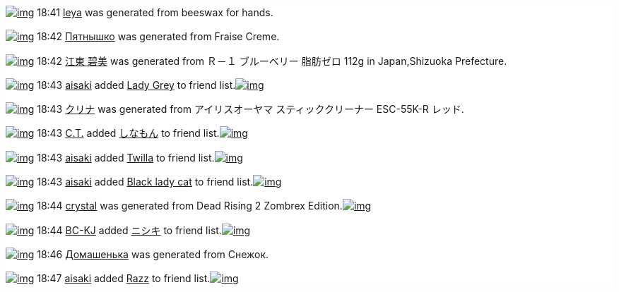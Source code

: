[![img](http://www.deviantsart.com/3hcbnbc.png)](http://www.barcodekanojo.com/kanojo/2904269/leya) 18:41 [leya](http://www.barcodekanojo.com/kanojo/2904269/leya) was generated from beeswax for hands.

[![img](http://www.deviantsart.com/2151hok.png)](http://www.barcodekanojo.com/kanojo/2904270/%D0%9F%D1%8F%D1%82%D0%BD%D1%8B%D1%88%D0%BA%D0%BE) 18:42 [Пятнышко](http://www.barcodekanojo.com/kanojo/2904270/%D0%9F%D1%8F%D1%82%D0%BD%D1%8B%D1%88%D0%BA%D0%BE) was generated from Fraise Creme.

[![img](http://www.deviantsart.com/3ap9hs0.png)](http://www.barcodekanojo.com/kanojo/2904271/%E6%B1%9F%E6%9D%B1%20%E7%A2%A7%E7%BE%8E) 18:42 [江東 碧美](http://www.barcodekanojo.com/kanojo/2904271/%E6%B1%9F%E6%9D%B1%20%E7%A2%A7%E7%BE%8E) was generated from Ｒ－１ ブルーベリー 脂肪ゼロ 112g in Japan,Shizuoka Prefecture.

[![img](http://www.deviantsart.com/1k3c6f6.jpeg)](http://www.barcodekanojo.com/user/400641/aisaki) 18:43 [aisaki](http://www.barcodekanojo.com/user/400641/aisaki) added [Lady Grey](http://www.barcodekanojo.com/kanojo/2535363/Lady%20Grey) to friend list.[![img](http://www.deviantsart.com/2u53m52.png)](http://www.barcodekanojo.com/kanojo/2535363/Lady%20Grey)

[![img](http://www.deviantsart.com/s7ebu0.png)](http://www.barcodekanojo.com/kanojo/2904272/%E3%82%AF%E3%83%AA%E3%83%8A) 18:43 [クリナ](http://www.barcodekanojo.com/kanojo/2904272/%E3%82%AF%E3%83%AA%E3%83%8A) was generated from アイリスオーヤマ スティッククリーナー ESC-55K-R レッド.

[![img](http://www.deviantsart.com/fhrc6a.jpeg)](http://www.barcodekanojo.com/user/272165/C.T.) 18:43 [C.T.](http://www.barcodekanojo.com/user/272165/C.T.) added [しなもん](http://www.barcodekanojo.com/kanojo/2005944/%E3%81%97%E3%81%AA%E3%82%82%E3%82%93) to friend list.[![img](http://www.deviantsart.com/1kh0gia.png)](http://www.barcodekanojo.com/kanojo/2005944/%E3%81%97%E3%81%AA%E3%82%82%E3%82%93)

[![img](http://www.deviantsart.com/1k3c6f6.jpeg)](http://www.barcodekanojo.com/user/400641/aisaki) 18:43 [aisaki](http://www.barcodekanojo.com/user/400641/aisaki) added [Twilla](http://www.barcodekanojo.com/kanojo/2444303/Twilla) to friend list.[![img](http://www.deviantsart.com/2lvj0bf.png)](http://www.barcodekanojo.com/kanojo/2444303/Twilla)

[![img](http://www.deviantsart.com/1k3c6f6.jpeg)](http://www.barcodekanojo.com/user/400641/aisaki) 18:43 [aisaki](http://www.barcodekanojo.com/user/400641/aisaki) added [Black lady cat](http://www.barcodekanojo.com/kanojo/7405/Black%20lady%20cat) to friend list.[![img](http://www.deviantsart.com/38jpsbb.png)](http://www.barcodekanojo.com/kanojo/7405/Black%20lady%20cat)

[![img](http://www.deviantsart.com/6kslou.png)](http://www.barcodekanojo.com/kanojo/2904273/crystal) 18:44 [crystal](http://www.barcodekanojo.com/kanojo/2904273/crystal) was generated from Dead Rising 2 Zombrex Edition.[![img](http://www.deviantsart.com/394sl8n.jpeg)](http://www.barcodekanojo.com/product_images/barcode/5535733/1398505401/Dead%20Rising%202%20Zombrex%20Edition.jpg)

[![img](http://www.deviantsart.com/1q88u7c.jpeg)](http://www.barcodekanojo.com/user/276669/BC-KJ) 18:44 [BC-KJ](http://www.barcodekanojo.com/user/276669/BC-KJ) added [ニシキ](http://www.barcodekanojo.com/kanojo/2891335/%E3%83%8B%E3%82%B7%E3%82%AD) to friend list.[![img](http://www.deviantsart.com/2n15vpf.png)](http://www.barcodekanojo.com/kanojo/2891335/%E3%83%8B%E3%82%B7%E3%82%AD)

[![img](http://www.deviantsart.com/2rra0b8.png)](http://www.barcodekanojo.com/kanojo/2904274/%D0%94%D0%BE%D0%BC%D0%B0%D1%88%D0%B5%D0%BD%D1%8C%D0%BA%D0%B0) 18:46 [Домашенька](http://www.barcodekanojo.com/kanojo/2904274/%D0%94%D0%BE%D0%BC%D0%B0%D1%88%D0%B5%D0%BD%D1%8C%D0%BA%D0%B0) was generated from Снежок.

[![img](http://www.deviantsart.com/1k3c6f6.jpeg)](http://www.barcodekanojo.com/user/400641/aisaki) 18:47 [aisaki](http://www.barcodekanojo.com/user/400641/aisaki) added [Razz](http://www.barcodekanojo.com/kanojo/2586880/Razz) to friend list.[![img](http://www.deviantsart.com/1qrr9qi.png)](http://www.barcodekanojo.com/kanojo/2586880/Razz)
